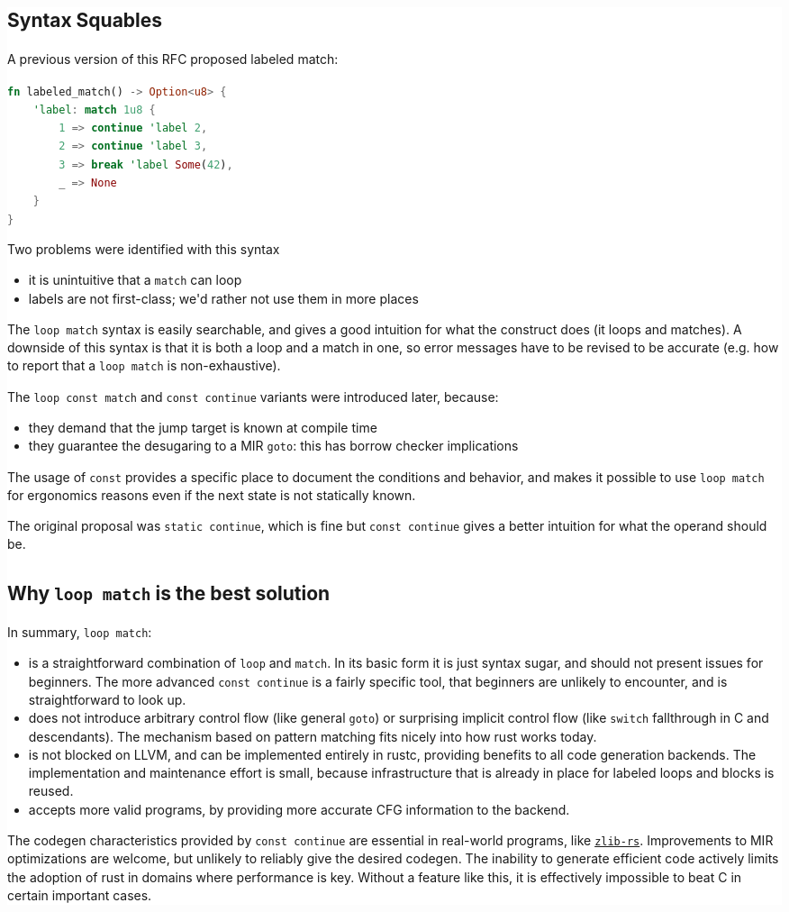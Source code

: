 ## Syntax Squables

A previous version of this RFC proposed labeled match:

```rust
fn labeled_match() -> Option<u8> {
    'label: match 1u8 {
        1 => continue 'label 2,
        2 => continue 'label 3,
        3 => break 'label Some(42),
        _ => None
    }
}
```

Two problems were identified with this syntax

- it is unintuitive that a `match` can loop
- labels are not first-class; we'd rather not use them in more places

The `loop match` syntax is easily searchable, and gives a good intuition for what the construct does (it loops and matches). A downside of this syntax is that it is both a loop and a match in one, so error messages have to be revised to be accurate (e.g. how to report that a `loop match` is non-exhaustive).

The `loop const match` and `const continue` variants were introduced later, because:

- they demand that the jump target is known at compile time
- they guarantee the desugaring to a MIR `goto`: this has borrow checker implications

The usage of `const` provides a specific place to document the conditions and behavior, and makes it possible to use `loop match` for ergonomics reasons even if the next state is not statically known.

The original proposal was `static continue`, which is fine but `const continue` gives a better intuition for what the operand should be.

## Why `loop match` is the best solution

In summary, `loop match`:

- is a straightforward combination of `loop` and `match`. In its basic form it is just syntax sugar, and should not present issues for beginners. The more advanced `const continue` is a fairly specific tool, that beginners are unlikely to encounter, and is straightforward to look up.
- does not introduce arbitrary control flow (like general `goto`) or surprising implicit control flow (like `switch` fallthrough in C and descendants). The mechanism based on pattern matching fits nicely into how rust works today.
- is not blocked on LLVM, and can be implemented entirely in rustc, providing benefits to all code generation backends. The implementation and maintenance effort is small, because infrastructure that is already in place for labeled loops and blocks is reused.
- accepts more valid programs, by providing more accurate CFG information to the backend.

The codegen characteristics provided by `const continue` are essential in real-world programs, like [`zlib-rs`](https://github.com/memorysafety/zlib-rs). Improvements to MIR optimizations are welcome, but unlikely to reliably give the desired codegen. The inability to generate efficient code actively limits the adoption of rust in domains where performance is key. Without a feature like this, it is effectively impossible to beat C in certain important cases.
